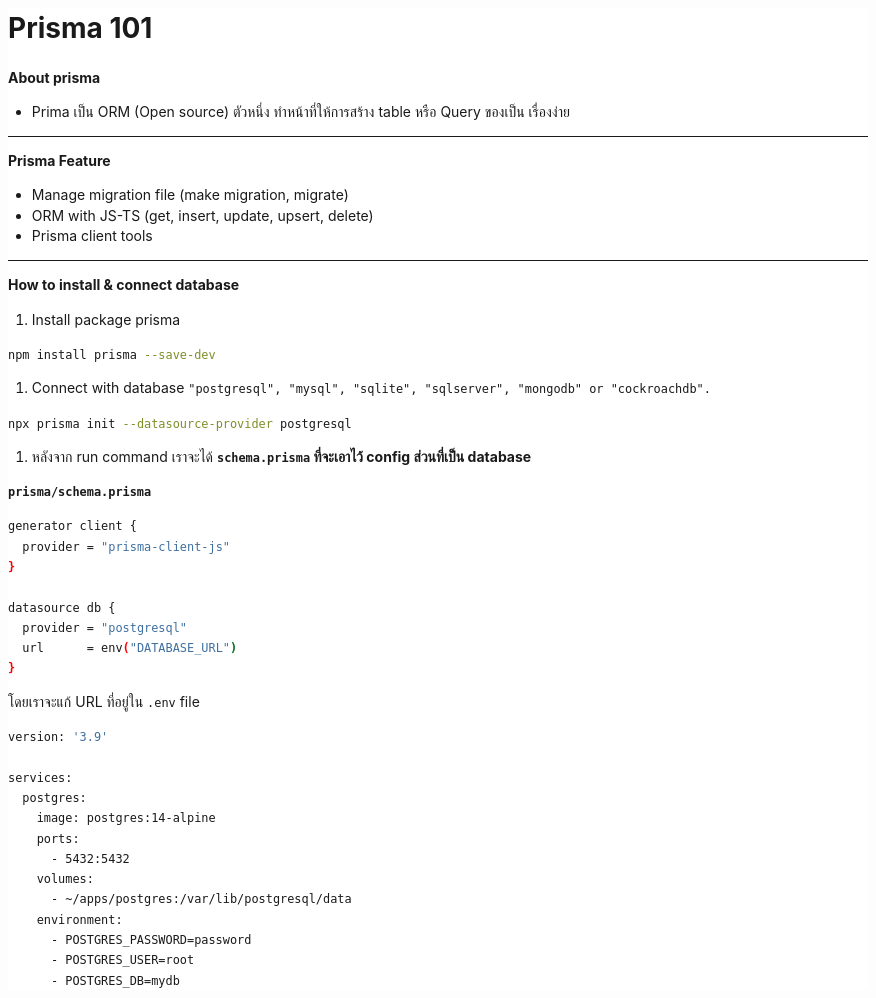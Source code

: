 # Prisma 101

**About prisma**

- Prima เป็น ORM  (Open source) ตัวหนึ่ง ทำหน้าที่ให้การสร้าง table หรือ Query ของเป็น เรื่องง่าย

---

**Prisma Feature**

- Manage migration file (make migration, migrate)
- ORM with JS-TS (get, insert, update, upsert, delete)
- Prisma client tools

---

**How to install & connect database**

1. Install package prisma

```bash
npm install prisma --save-dev
```

1. Connect with database `"postgresql", "mysql", "sqlite", "sqlserver", "mongodb" or "cockroachdb".`

```bash
npx prisma init --datasource-provider postgresql
```

1. หลังจาก run command เราจะได้ **`schema.prisma` ที่จะเอาไว้ config ส่วนที่เป็น database**

**`prisma/schema.prisma`**

```bash
generator client {
  provider = "prisma-client-js"
}

datasource db {
  provider = "postgresql"
  url      = env("DATABASE_URL")
}
```

โดยเราจะแก้ URL ที่อยู่ใน `.env` file

```bash
version: '3.9'

services:
  postgres:
    image: postgres:14-alpine
    ports:
      - 5432:5432
    volumes:
      - ~/apps/postgres:/var/lib/postgresql/data
    environment:
      - POSTGRES_PASSWORD=password
      - POSTGRES_USER=root
      - POSTGRES_DB=mydb
```
